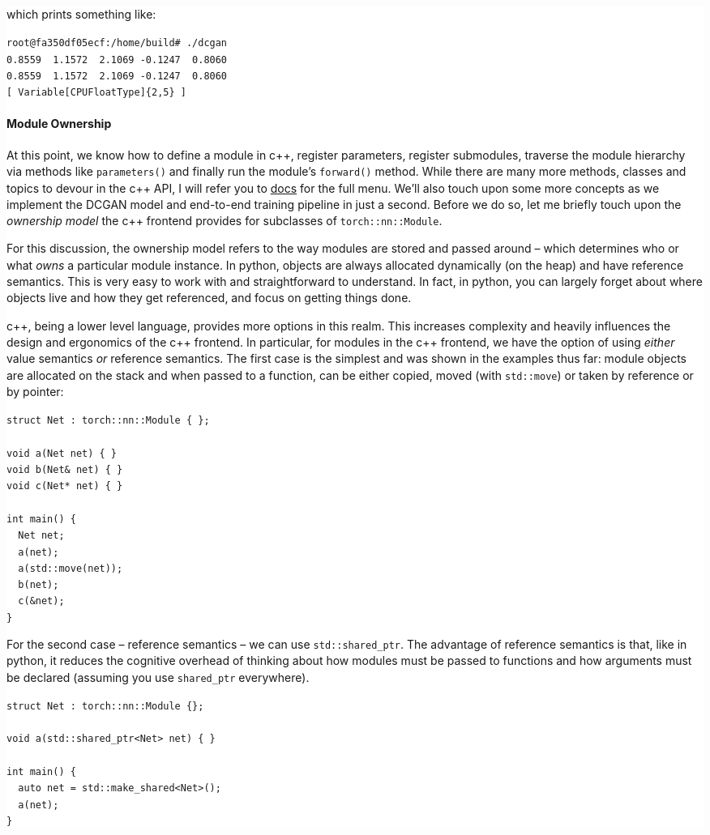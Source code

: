 which prints something like:

```
root@fa350df05ecf:/home/build# ./dcgan
0.8559  1.1572  2.1069 -0.1247  0.8060
0.8559  1.1572  2.1069 -0.1247  0.8060
[ Variable[CPUFloatType]{2,5} ]
```

#### Module Ownership

At this point, we know how to define a module in c++, register parameters, register submodules, traverse the module hierarchy via methods like `parameters()` and finally run the module’s `forward()` method. While there are many more methods, classes and topics to devour in the c++ API, I will refer you to [docs](https://pytorch.org/cppdocs/api/namespace_torch__nn.html) for the full menu. We’ll also touch upon some more concepts as we implement the DCGAN model and end-to-end training pipeline in just a second. Before we do so, let me briefly touch upon the *ownership model* the c++ frontend provides for subclasses of `torch::nn::Module`.

For this discussion, the ownership model refers to the way modules are stored and passed around – which determines who or what *owns* a particular module instance. In python, objects are always allocated dynamically (on the heap) and have reference semantics. This is very easy to work with and straightforward to understand. In fact, in python, you can largely forget about where objects live and how they get referenced, and focus on getting things done.

c++, being a lower level language, provides more options in this realm. This increases complexity and heavily influences the design and ergonomics of the c++ frontend. In particular, for modules in the c++ frontend, we have the option of using *either* value semantics *or* reference semantics. The first case is the simplest and was shown in the examples thus far: module objects are allocated on the stack and when passed to a function, can be either copied, moved (with `std::move`) or taken by reference or by pointer:

```
struct Net : torch::nn::Module { };

void a(Net net) { }
void b(Net& net) { }
void c(Net* net) { }

int main() {
  Net net;
  a(net);
  a(std::move(net));
  b(net);
  c(&net);
}
```

For the second case – reference semantics – we can use `std::shared_ptr`. The advantage of reference semantics is that, like in python, it reduces the cognitive overhead of thinking about how modules must be passed to functions and how arguments must be declared (assuming you use `shared_ptr` everywhere).

```
struct Net : torch::nn::Module {};

void a(std::shared_ptr<Net> net) { }

int main() {
  auto net = std::make_shared<Net>();
  a(net);
}
```
